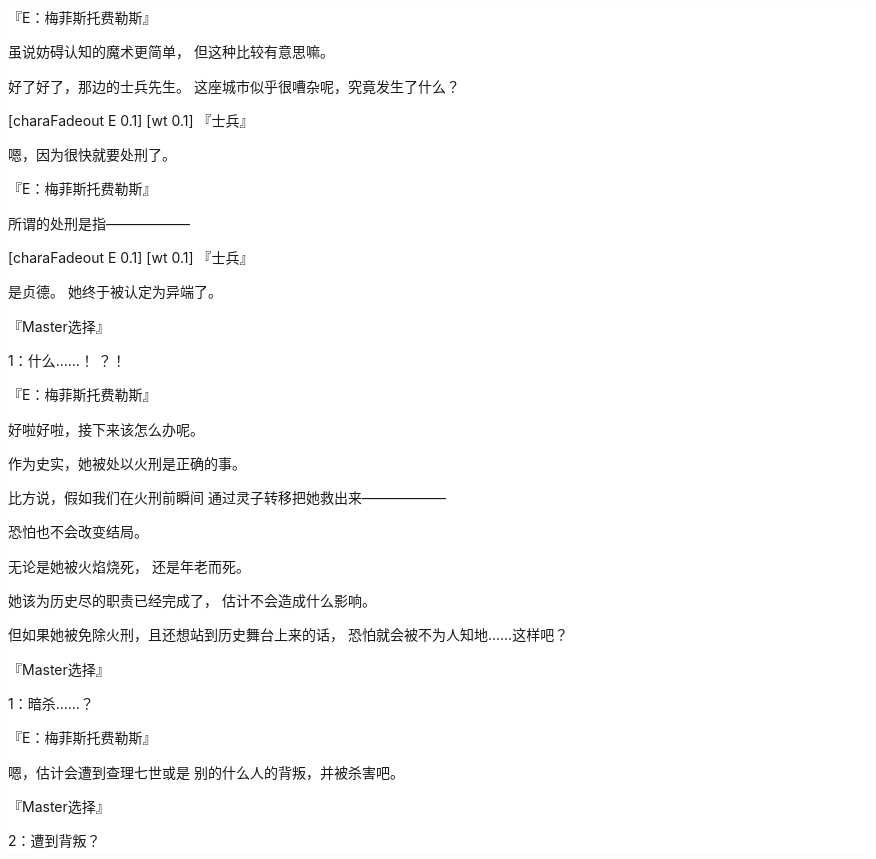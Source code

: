 『E：梅菲斯托费勒斯』

虽说妨碍认知的魔术更简单，
但这种比较有意思嘛。

好了好了，那边的士兵先生。
这座城市似乎很嘈杂呢，究竟发生了什么？

[charaFadeout E 0.1]
[wt 0.1]
『士兵』

嗯，因为很快就要处刑了。

『E：梅菲斯托费勒斯』

所谓的处刑是指——————

[charaFadeout E 0.1]
[wt 0.1]
『士兵』

是贞德。
她终于被认定为异端了。

『Master选择』

1：什么……！
？！

『E：梅菲斯托费勒斯』

好啦好啦，接下来该怎么办呢。

作为史实，她被处以火刑是正确的事。

比方说，假如我们在火刑前瞬间
通过灵子转移把她救出来——————

恐怕也不会改变结局。

无论是她被火焰烧死，
还是年老而死。

她该为历史尽的职责已经完成了，
估计不会造成什么影响。

但如果她被免除火刑，且还想站到历史舞台上来的话，
恐怕就会被不为人知地……这样吧？

『Master选择』

1：暗杀……？

『E：梅菲斯托费勒斯』

嗯，估计会遭到查理七世或是
别的什么人的背叛，并被杀害吧。

『Master选择』

2：遭到背叛？
